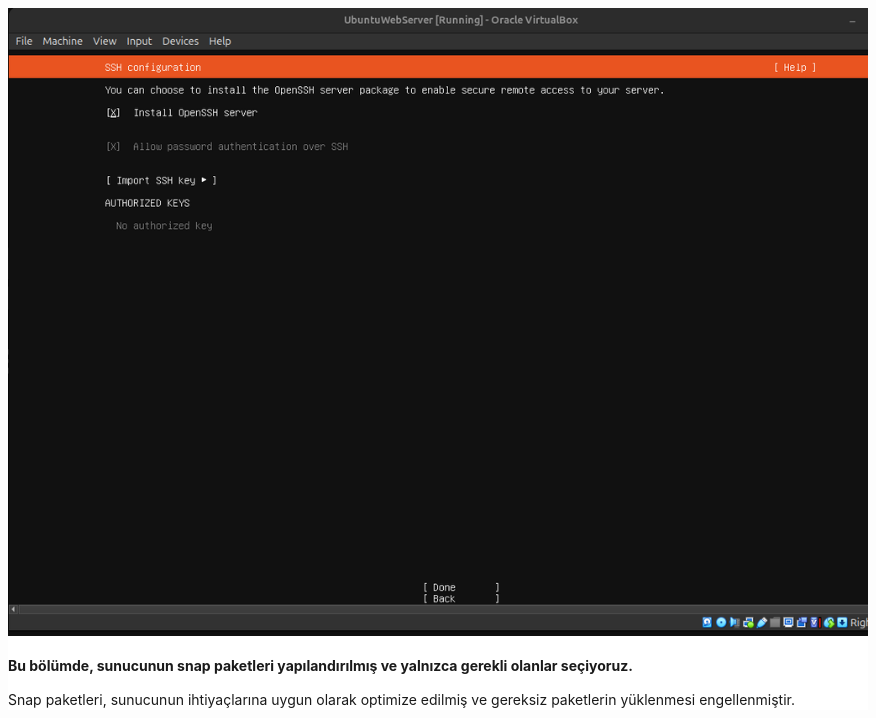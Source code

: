 ![2025-01-12 01-10-33.png'den ekran görüntüsü](https://github.com/nihatbayramm/-zg-ryazilim/blob/main/image/Screenshot%20from%202025-01-12%2001-10-33.png?raw=true)



**Bu bölümde, sunucunun snap paketleri yapılandırılmış ve yalnızca gerekli olanlar seçiyoruz.**

Snap paketleri, sunucunun ihtiyaçlarına uygun olarak optimize edilmiş ve gereksiz paketlerin yüklenmesi engellenmiştir.
